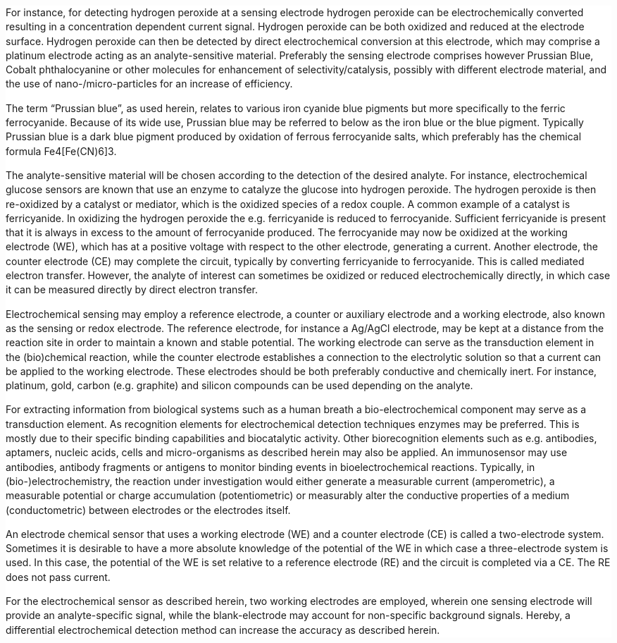 For instance, for detecting hydrogen peroxide at a sensing electrode hydrogen peroxide can be electrochemically converted resulting in a concentration dependent current signal. Hydrogen peroxide can be both oxidized and reduced at the electrode surface. Hydrogen peroxide can then be detected by direct electrochemical conversion at this electrode, which may comprise a platinum electrode acting as an analyte-sensitive material. Preferably the sensing electrode comprises however Prussian Blue, Cobalt phthalocyanine or other molecules for enhancement of selectivity/catalysis, possibly with different electrode material, and the use of nano-/micro-particles for an increase of efficiency.

The term “Prussian blue”, as used herein, relates to various iron cyanide blue pigments but more specifically to the ferric ferrocyanide. Because of its wide use, Prussian blue may be referred to below as the iron blue or the blue pigment. Typically Prussian blue is a dark blue pigment produced by oxidation of ferrous ferrocyanide salts, which preferably has the chemical formula Fe4[Fe(CN)6]3.

The analyte-sensitive material will be chosen according to the detection of the desired analyte. For instance, electrochemical glucose sensors are known that use an enzyme to catalyze the glucose into hydrogen peroxide. The hydrogen peroxide is then re-oxidized by a catalyst or mediator, which is the oxidized species of a redox couple. A common example of a catalyst is ferricyanide. In oxidizing the hydrogen peroxide the e.g. ferricyanide is reduced to ferrocyanide. Sufficient ferricyanide is present that it is always in excess to the amount of ferrocyanide produced. The ferrocyanide may now be oxidized at the working electrode (WE), which has at a positive voltage with respect to the other electrode, generating a current. Another electrode, the counter electrode (CE) may complete the circuit, typically by converting ferricyanide to ferrocyanide. This is called mediated electron transfer. However, the analyte of interest can sometimes be oxidized or reduced electrochemically directly, in which case it can be measured directly by direct electron transfer.

Electrochemical sensing may employ a reference electrode, a counter or auxiliary electrode and a working electrode, also known as the sensing or redox electrode. The reference electrode, for instance a Ag/AgCl electrode, may be kept at a distance from the reaction site in order to maintain a known and stable potential. The working electrode can serve as the transduction element in the (bio)chemical reaction, while the counter electrode establishes a connection to the electrolytic solution so that a current can be applied to the working electrode. These electrodes should be both preferably conductive and chemically inert. For instance, platinum, gold, carbon (e.g. graphite) and silicon compounds can be used depending on the analyte.

For extracting information from biological systems such as a human breath a bio-electrochemical component may serve as a transduction element. As recognition elements for electrochemical detection techniques enzymes may be preferred. This is mostly due to their specific binding capabilities and biocatalytic activity. Other biorecognition elements such as e.g. antibodies, aptamers, nucleic acids, cells and micro-organisms as described herein may also be applied. An immunosensor may use antibodies, antibody fragments or antigens to monitor binding events in bioelectrochemical reactions. Typically, in (bio-)electrochemistry, the reaction under investigation would either generate a measurable current (amperometric), a measurable potential or charge accumulation (potentiometric) or measurably alter the conductive properties of a medium (conductometric) between electrodes or the electrodes itself.

An electrode chemical sensor that uses a working electrode (WE) and a counter electrode (CE) is called a two-electrode system. Sometimes it is desirable to have a more absolute knowledge of the potential of the WE in which case a three-electrode system is used. In this case, the potential of the WE is set relative to a reference electrode (RE) and the circuit is completed via a CE. The RE does not pass current.

For the electrochemical sensor as described herein, two working electrodes are employed, wherein one sensing electrode will provide an analyte-specific signal, while the blank-electrode may account for non-specific background signals. Hereby, a differential electrochemical detection method can increase the accuracy as described herein.
